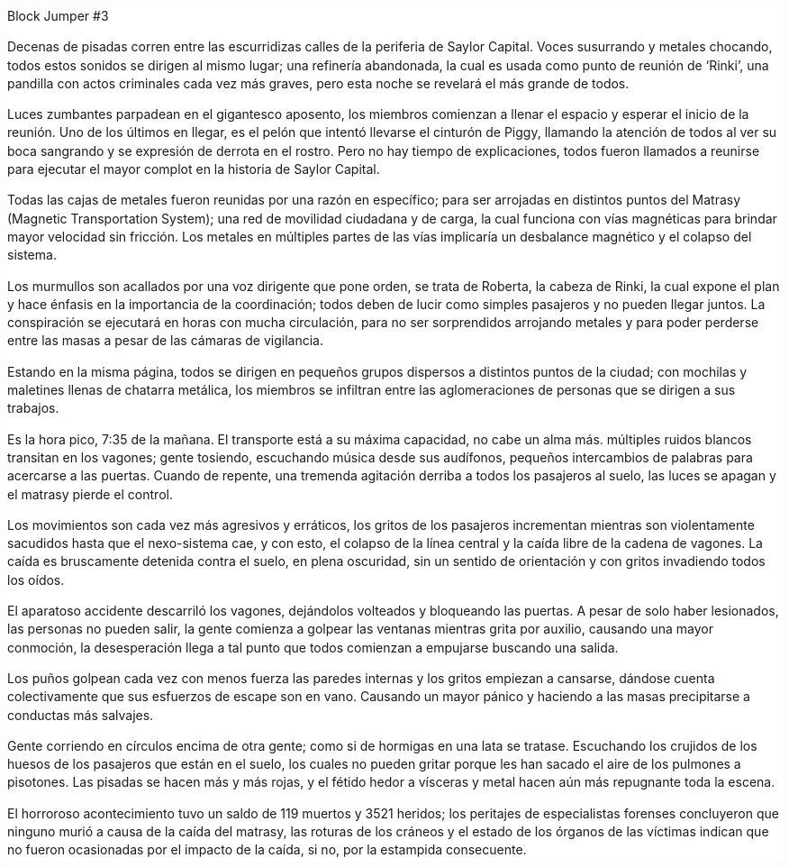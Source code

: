 Block Jumper #3

Decenas de pisadas corren entre las escurridizas calles de la periferia de Saylor Capital. Voces susurrando y metales chocando, todos estos sonidos se dirigen al mismo lugar; una refinería abandonada, la cual es usada como punto de reunión de ‘Rinki’, una pandilla con actos criminales cada vez más graves, pero esta noche se revelará el más grande de todos.

Luces zumbantes parpadean en el gigantesco aposento, los miembros comienzan a llenar el espacio y esperar el inicio de la reunión. Uno de los últimos en llegar, es el pelón que intentó llevarse el cinturón de Piggy, llamando la atención de todos al ver su boca sangrando y se expresión de derrota en el rostro. Pero no hay tiempo de explicaciones, todos fueron llamados a reunirse para ejecutar el mayor complot en la historia de Saylor Capital.

Todas las cajas de metales fueron reunidas por una razón en específico; para ser arrojadas en distintos puntos del Matrasy (Magnetic Transportation System); una red de movilidad ciudadana y de carga, la cual funciona con vías magnéticas para brindar mayor velocidad sin fricción. Los metales en múltiples partes de las vías implicaría un desbalance magnético y el colapso del sistema.

Los murmullos son acallados por una voz dirigente que pone orden, se trata de Roberta, la cabeza de Rinki, la cual expone el plan y hace énfasis en la importancia de la coordinación; todos deben de lucir como simples pasajeros y no pueden llegar juntos. La conspiración se ejecutará en horas con mucha circulación, para no ser sorprendidos arrojando metales y para poder perderse entre las masas a pesar de las cámaras de vigilancia. 

Estando en la misma página, todos se dirigen en pequeños grupos dispersos a distintos puntos de la ciudad; con mochilas y maletines llenas de chatarra metálica, los miembros se infiltran entre las aglomeraciones de personas que se dirigen a sus trabajos. 

Es la hora pico, 7:35 de la mañana. El transporte está a su máxima capacidad, no cabe un alma más. múltiples ruidos blancos transitan en los vagones; gente tosiendo, escuchando música desde sus audífonos, pequeños intercambios de palabras para acercarse a las puertas. Cuando de repente, una tremenda agitación derriba a todos los pasajeros al suelo, las luces se apagan y el matrasy pierde el control.

Los movimientos son cada vez más agresivos y erráticos, los gritos de los pasajeros incrementan mientras son violentamente sacudidos hasta que el nexo-sistema cae, y con esto, el colapso de la línea central y la caída libre de la cadena de vagones. La caída es bruscamente detenida contra el suelo, en plena oscuridad, sin un sentido de orientación y con gritos invadiendo todos los oídos. 

El aparatoso accidente descarriló los vagones, dejándolos volteados y bloqueando las puertas. A pesar de solo haber lesionados, las personas no pueden salir, la gente comienza a golpear las ventanas mientras grita por auxilio, causando una mayor conmoción, la desesperación llega a tal punto que todos comienzan a empujarse buscando una salida.

Los puños golpean cada vez con menos fuerza las paredes internas y los gritos empiezan a cansarse, dándose cuenta colectivamente que sus esfuerzos de escape son en vano. Causando un mayor pánico y haciendo a las masas precipitarse a conductas más salvajes. 

Gente corriendo en círculos encima de otra gente; como si de hormigas en una lata se tratase. Escuchando los crujidos de los huesos de los pasajeros que están en el suelo, los cuales no pueden gritar porque les han sacado el aire de los pulmones a pisotones. Las pisadas se hacen más y más rojas, y el fétido hedor a vísceras y metal hacen aún más repugnante toda la escena.

El horroroso acontecimiento tuvo un saldo de 119 muertos y 3521 heridos; los peritajes de especialistas forenses concluyeron que ninguno murió a causa de la caída del matrasy, las roturas de los cráneos y el estado de los órganos de las víctimas indican que no fueron ocasionadas por el impacto de la caída, si no, por la estampida consecuente. 
